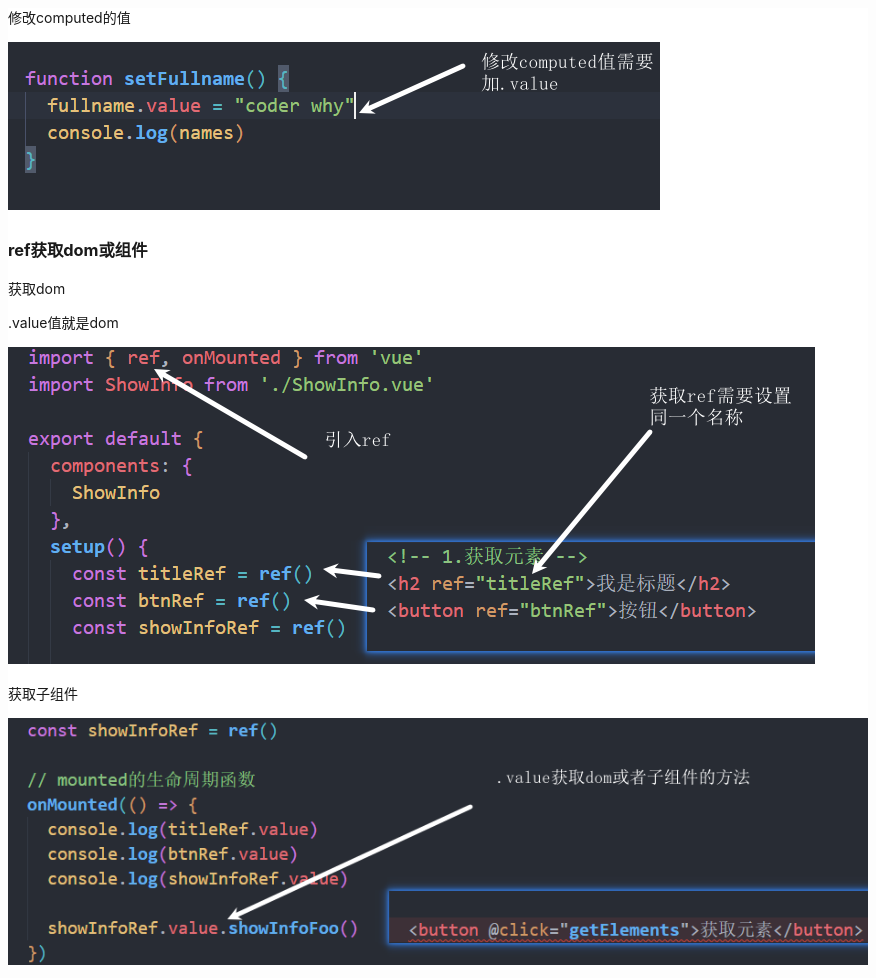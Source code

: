 修改computed的值

![image-20240117064417281](img/image-20240117064417281.png)

### ref获取dom或组件

获取dom

.value值就是dom

![image-20240117065349057](img/image-20240117065349057.png)

获取子组件

![image-20240117065546304](img/image-20240117065546304.png)
